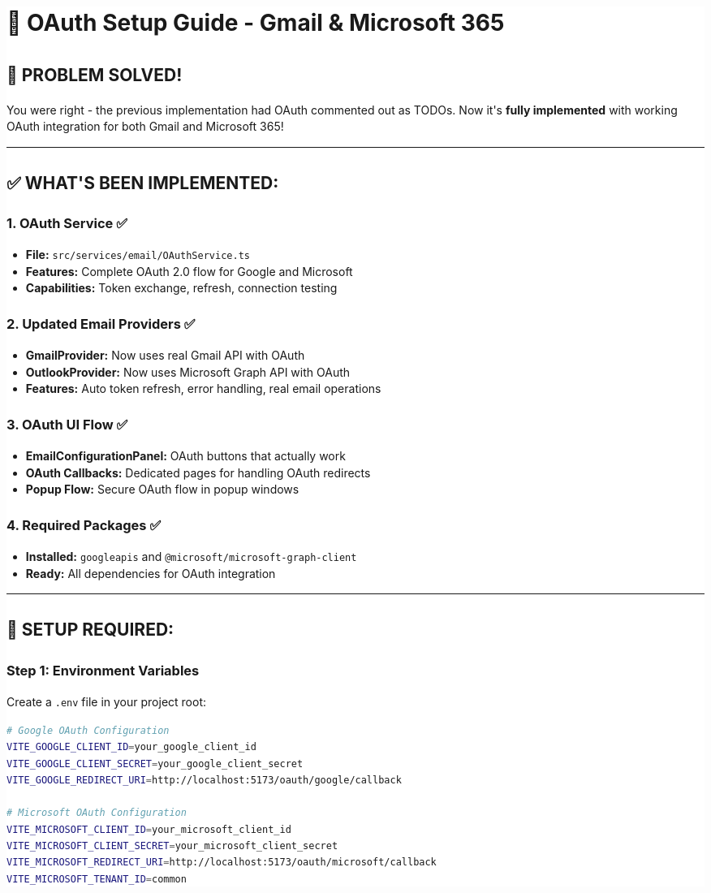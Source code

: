 # 🔐 OAuth Setup Guide - Gmail & Microsoft 365

## 🎯 **PROBLEM SOLVED!**

You were right - the previous implementation had OAuth commented out as TODOs. Now it's **fully implemented** with working OAuth integration for both Gmail and Microsoft 365!

---

## ✅ **WHAT'S BEEN IMPLEMENTED:**

### **1. OAuth Service** ✅
- **File:** `src/services/email/OAuthService.ts`
- **Features:** Complete OAuth 2.0 flow for Google and Microsoft
- **Capabilities:** Token exchange, refresh, connection testing

### **2. Updated Email Providers** ✅
- **GmailProvider:** Now uses real Gmail API with OAuth
- **OutlookProvider:** Now uses Microsoft Graph API with OAuth
- **Features:** Auto token refresh, error handling, real email operations

### **3. OAuth UI Flow** ✅
- **EmailConfigurationPanel:** OAuth buttons that actually work
- **OAuth Callbacks:** Dedicated pages for handling OAuth redirects
- **Popup Flow:** Secure OAuth flow in popup windows

### **4. Required Packages** ✅
- **Installed:** `googleapis` and `@microsoft/microsoft-graph-client`
- **Ready:** All dependencies for OAuth integration

---

## 🔧 **SETUP REQUIRED:**

### **Step 1: Environment Variables**

Create a `.env` file in your project root:

```bash
# Google OAuth Configuration
VITE_GOOGLE_CLIENT_ID=your_google_client_id
VITE_GOOGLE_CLIENT_SECRET=your_google_client_secret
VITE_GOOGLE_REDIRECT_URI=http://localhost:5173/oauth/google/callback

# Microsoft OAuth Configuration  
VITE_MICROSOFT_CLIENT_ID=your_microsoft_client_id
VITE_MICROSOFT_CLIENT_SECRET=your_microsoft_client_secret
VITE_MICROSOFT_REDIRECT_URI=http://localhost:5173/oauth/microsoft/callback
VITE_MICROSOFT_TENANT_ID=common
```
